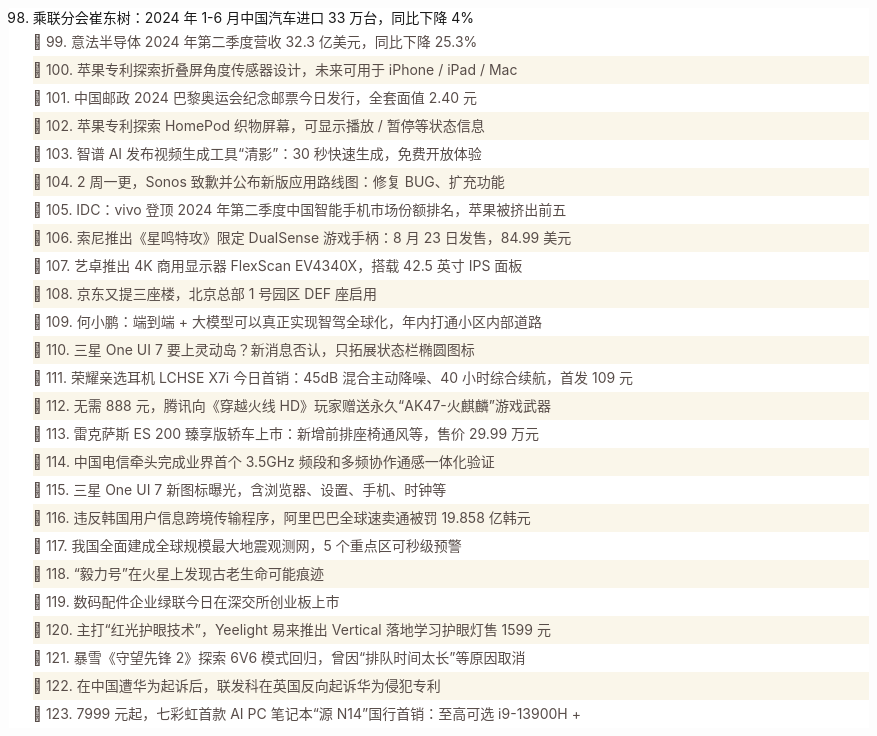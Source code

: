 98. 乘联分会崔东树：2024 年 1-6 月中国汽车进口 33 万台，同比下降 4%</a></div><div style='line-height:3;'><a href='https://www.ithome.com/0/784/383.htm' style='line-height:2;text-decoration:none;display:block;color:#584D49;' target='_blank'>🌈 99. 意法半导体 2024 年第二季度营收 32.3 亿美元，同比下降 25.3%</a></div><div style='line-height:3;background-color:#FAF6EA;'><a href='https://www.ithome.com/0/784/382.htm' style='line-height:2;text-decoration:none;display:block;color:#584D49;' target='_blank'>🌈 100. 苹果专利探索折叠屏角度传感器设计，未来可用于 iPhone / iPad / Mac</a></div><div style='line-height:3;'><a href='https://www.ithome.com/0/784/381.htm' style='line-height:2;text-decoration:none;display:block;color:#584D49;' target='_blank'>🌈 101. 中国邮政 2024 巴黎奥运会纪念邮票今日发行，全套面值 2.40 元</a></div><div style='line-height:3;background-color:#FAF6EA;'><a href='https://www.ithome.com/0/784/380.htm' style='line-height:2;text-decoration:none;display:block;color:#584D49;' target='_blank'>🌈 102. 苹果专利探索 HomePod 织物屏幕，可显示播放 / 暂停等状态信息</a></div><div style='line-height:3;'><a href='https://www.ithome.com/0/784/379.htm' style='line-height:2;text-decoration:none;display:block;color:#584D49;' target='_blank'>🌈 103. 智谱 AI 发布视频生成工具“清影”：30 秒快速生成，免费开放体验</a></div><div style='line-height:3;background-color:#FAF6EA;'><a href='https://www.ithome.com/0/784/378.htm' style='line-height:2;text-decoration:none;display:block;color:#584D49;' target='_blank'>🌈 104. 2 周一更，Sonos 致歉并公布新版应用路线图：修复 BUG、扩充功能</a></div><div style='line-height:3;'><a href='https://www.ithome.com/0/784/377.htm' style='line-height:2;text-decoration:none;display:block;color:#584D49;' target='_blank'>🌈 105. IDC：vivo 登顶 2024 年第二季度中国智能手机市场份额排名，苹果被挤出前五</a></div><div style='line-height:3;background-color:#FAF6EA;'><a href='https://www.ithome.com/0/784/376.htm' style='line-height:2;text-decoration:none;display:block;color:#584D49;' target='_blank'>🌈 106. 索尼推出《星鸣特攻》限定 DualSense 游戏手柄：8 月 23 日发售，84.99 美元</a></div><div style='line-height:3;'><a href='https://www.ithome.com/0/784/374.htm' style='line-height:2;text-decoration:none;display:block;color:#584D49;' target='_blank'>🌈 107. 艺卓推出 4K 商用显示器 FlexScan EV4340X，搭载 42.5 英寸 IPS 面板</a></div><div style='line-height:3;background-color:#FAF6EA;'><a href='https://www.ithome.com/0/784/373.htm' style='line-height:2;text-decoration:none;display:block;color:#584D49;' target='_blank'>🌈 108. 京东又提三座楼，北京总部 1 号园区 DEF 座启用</a></div><div style='line-height:3;'><a href='https://www.ithome.com/0/784/367.htm' style='line-height:2;text-decoration:none;display:block;color:#584D49;' target='_blank'>🌈 109. 何小鹏：端到端 + 大模型可以真正实现智驾全球化，年内打通小区内部道路</a></div><div style='line-height:3;background-color:#FAF6EA;'><a href='https://www.ithome.com/0/784/357.htm' style='line-height:2;text-decoration:none;display:block;color:#584D49;' target='_blank'>🌈 110. 三星 One UI 7 要上灵动岛？新消息否认，只拓展状态栏椭圆图标</a></div><div style='line-height:3;'><a href='https://www.ithome.com/0/784/356.htm' style='line-height:2;text-decoration:none;display:block;color:#584D49;' target='_blank'>🌈 111. 荣耀亲选耳机 LCHSE X7i 今日首销：45dB 混合主动降噪、40 小时综合续航，首发 109 元</a></div><div style='line-height:3;background-color:#FAF6EA;'><a href='https://www.ithome.com/0/784/355.htm' style='line-height:2;text-decoration:none;display:block;color:#584D49;' target='_blank'>🌈 112. 无需 888 元，腾讯向《穿越火线 HD》玩家赠送永久“AK47-火麒麟”游戏武器</a></div><div style='line-height:3;'><a href='https://www.ithome.com/0/784/354.htm' style='line-height:2;text-decoration:none;display:block;color:#584D49;' target='_blank'>🌈 113. 雷克萨斯 ES 200 臻享版轿车上市：新增前排座椅通风等，售价 29.99 万元</a></div><div style='line-height:3;background-color:#FAF6EA;'><a href='https://www.ithome.com/0/784/352.htm' style='line-height:2;text-decoration:none;display:block;color:#584D49;' target='_blank'>🌈 114. 中国电信牵头完成业界首个 3.5GHz 频段和多频协作通感一体化验证</a></div><div style='line-height:3;'><a href='https://www.ithome.com/0/784/351.htm' style='line-height:2;text-decoration:none;display:block;color:#584D49;' target='_blank'>🌈 115. 三星 One UI 7 新图标曝光，含浏览器、设置、手机、时钟等</a></div><div style='line-height:3;background-color:#FAF6EA;'><a href='https://www.ithome.com/0/784/350.htm' style='line-height:2;text-decoration:none;display:block;color:#584D49;' target='_blank'>🌈 116. 违反韩国用户信息跨境传输程序，阿里巴巴全球速卖通被罚 19.858 亿韩元</a></div><div style='line-height:3;'><a href='https://www.ithome.com/0/784/349.htm' style='line-height:2;text-decoration:none;display:block;color:#584D49;' target='_blank'>🌈 117. 我国全面建成全球规模最大地震观测网，5 个重点区可秒级预警</a></div><div style='line-height:3;background-color:#FAF6EA;'><a href='https://www.ithome.com/0/784/347.htm' style='line-height:2;text-decoration:none;display:block;color:#584D49;' target='_blank'>🌈 118. “毅力号”在火星上发现古老生命可能痕迹</a></div><div style='line-height:3;'><a href='https://www.ithome.com/0/784/346.htm' style='line-height:2;text-decoration:none;display:block;color:#584D49;' target='_blank'>🌈 119. 数码配件企业绿联今日在深交所创业板上市</a></div><div style='line-height:3;background-color:#FAF6EA;'><a href='https://www.ithome.com/0/784/345.htm' style='line-height:2;text-decoration:none;display:block;color:#584D49;' target='_blank'>🌈 120. 主打“红光护眼技术”，Yeelight 易来推出 Vertical 落地学习护眼灯售 1599 元</a></div><div style='line-height:3;'><a href='https://www.ithome.com/0/784/344.htm' style='line-height:2;text-decoration:none;display:block;color:#584D49;' target='_blank'>🌈 121. 暴雪《守望先锋 2》探索 6V6 模式回归，曾因“排队时间太长”等原因取消</a></div><div style='line-height:3;background-color:#FAF6EA;'><a href='https://www.ithome.com/0/784/342.htm' style='line-height:2;text-decoration:none;display:block;color:#584D49;' target='_blank'>🌈 122. 在中国遭华为起诉后，联发科在英国反向起诉华为侵犯专利</a></div><div style='line-height:3;'><a href='https://www.ithome.com/0/784/341.htm' style='line-height:2;text-decoration:none;display:block;color:#584D49;' target='_blank'>🌈 123. 7999 元起，七彩虹首款 AI PC 笔记本“源 N14”国行首销：至高可选 i9-13900H +